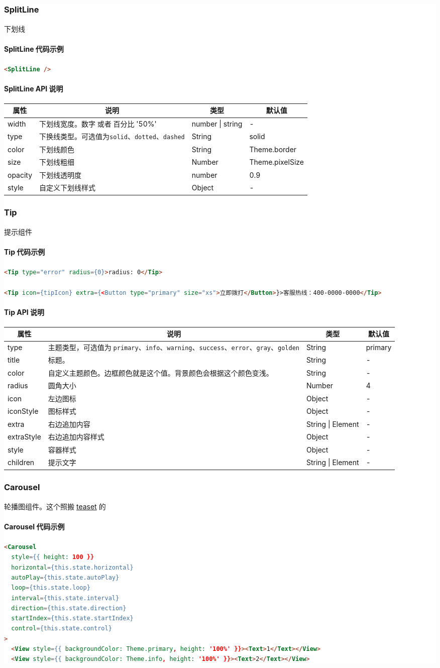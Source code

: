 ### SplitLine

下划线

#### SplitLine 代码示例

```html
<SplitLine />
```

#### SplitLine API 说明

属性 | 说明 |  类型 | 默认值
-| - | - | -
width | 下划线宽度。数字 或者 百分比 '50%' | number \| string | -
type | 下换线类型。可选值为`solid`、`dotted`、`dashed` | String | solid
color | 下划线颜色 | String | Theme.border
size | 下划线粗细 | Number | Theme.pixelSize
opacity | 下划线透明度 | number | 0.9
style | 自定义下划线样式 | Object | -

### Tip

提示组件

#### Tip 代码示例

```html
<Tip type="error" radius={0}>radius: 0</Tip>

<Tip icon={tipIcon} extra={<Button type="primary" size="xs">立即拨打</Button>}>客服热线：400-0000-0000</Tip>
```

#### Tip API 说明

属性 | 说明 |  类型 | 默认值
-| - | - | -
type | 主题类型，可选值为 `primary`、`info`、`warning`、`success`、`error`、`gray`、`golden` | String | primary
title | 标题。| String | -
color | 自定义主题颜色。边框颜色就是这个值。背景颜色会根据这个颜色变浅。| String | -
radius | 圆角大小 | Number | 4
icon | 左边图标 | Object | -
iconStyle | 图标样式 | Object | -
extra | 右边追加内容 | String \| Element | -
extraStyle | 右边追加内容样式 | Object | -
style | 容器样式 | Object | -
children | 提示文字 | String \| Element | -

### Carousel

轮播图组件。这个照搬 [teaset](https://github.com/rilyu/teaset) 的

#### Carousel 代码示例

```html
<Carousel
  style={{ height: 100 }}
  horizontal={this.state.horizontal}
  autoPlay={this.state.autoPlay}
  loop={this.state.loop}
  interval={this.state.interval}
  direction={this.state.direction}
  startIndex={this.state.startIndex}
  control={this.state.control}
>
  <View style={{ backgroundColor: Theme.primary, height: '100%' }}><Text>1</Text></View>
  <View style={{ backgroundColor: Theme.info, height: '100%' }}><Text>2</Text></View>
```